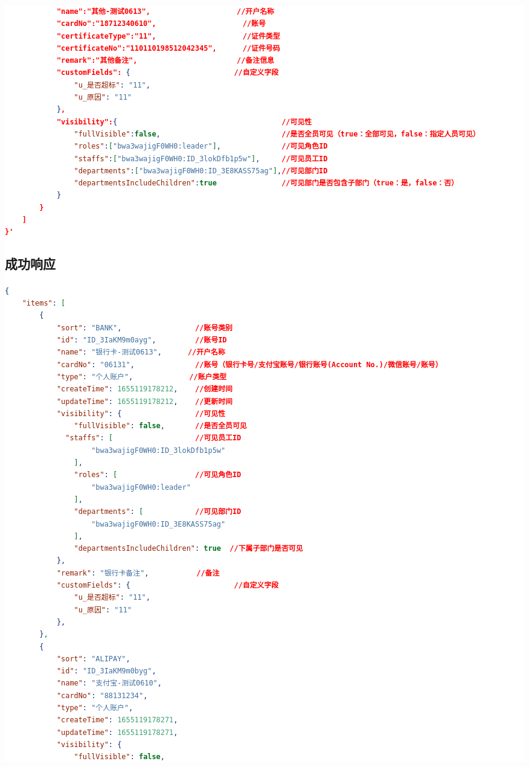 ```json
            "name":"其他-测试0613",                    //开户名称  
            "cardNo":"18712340610",                    //账号
            "certificateType":"11",                    //证件类型            
            "certificateNo":"110110198512042345",      //证件号码   
            "remark":"其他备注",                       //备注信息        
            "customFields": {                        //自定义字段  
                "u_是否超标": "11",
                "u_原因": "11"
            },
            "visibility":{                                      //可见性
                "fullVisible":false,                            //是否全员可见（true：全部可见，false：指定人员可见）
                "roles":["bwa3wajigF0WH0:leader"],              //可见角色ID
                "staffs":["bwa3wajigF0WH0:ID_3lokDfb1p5w"],     //可见员工ID
                "departments":["bwa3wajigF0WH0:ID_3E8KASS75ag"],//可见部门ID
                "departmentsIncludeChildren":true               //可见部门是否包含子部门（true：是，false：否）
            }
        }
    ]
}'
```

## 成功响应
```json
{
    "items": [
        {
            "sort": "BANK",                 //账号类别      
            "id": "ID_3IaKM9m0ayg",         //账号ID
            "name": "银行卡-测试0613",      //开户名称
            "cardNo": "06131",              //账号（银行卡号/支付宝账号/银行账号(Account No.)/微信账号/账号）
            "type": "个人账户",             //账户类型
            "createTime": 1655119178212,    //创建时间 
            "updateTime": 1655119178212,    //更新时间
            "visibility": {                 //可见性
                "fullVisible": false,       //是否全员可见
              "staffs": [                   //可见员工ID
                    "bwa3wajigF0WH0:ID_3lokDfb1p5w"
                ],
                "roles": [                  //可见角色ID
                    "bwa3wajigF0WH0:leader"
                ],
                "departments": [            //可见部门ID
                    "bwa3wajigF0WH0:ID_3E8KASS75ag"
                ],
                "departmentsIncludeChildren": true  //下属子部门是否可见
            },
            "remark": "银行卡备注",           //备注
            "customFields": {                        //自定义字段  
                "u_是否超标": "11",
                "u_原因": "11"
            },
        },
        {
            "sort": "ALIPAY",
            "id": "ID_3IaKM9m0byg",
            "name": "支付宝-测试0610",
            "cardNo": "88131234",
            "type": "个人账户",
            "createTime": 1655119178271,
            "updateTime": 1655119178271,
            "visibility": {
                "fullVisible": false,
```